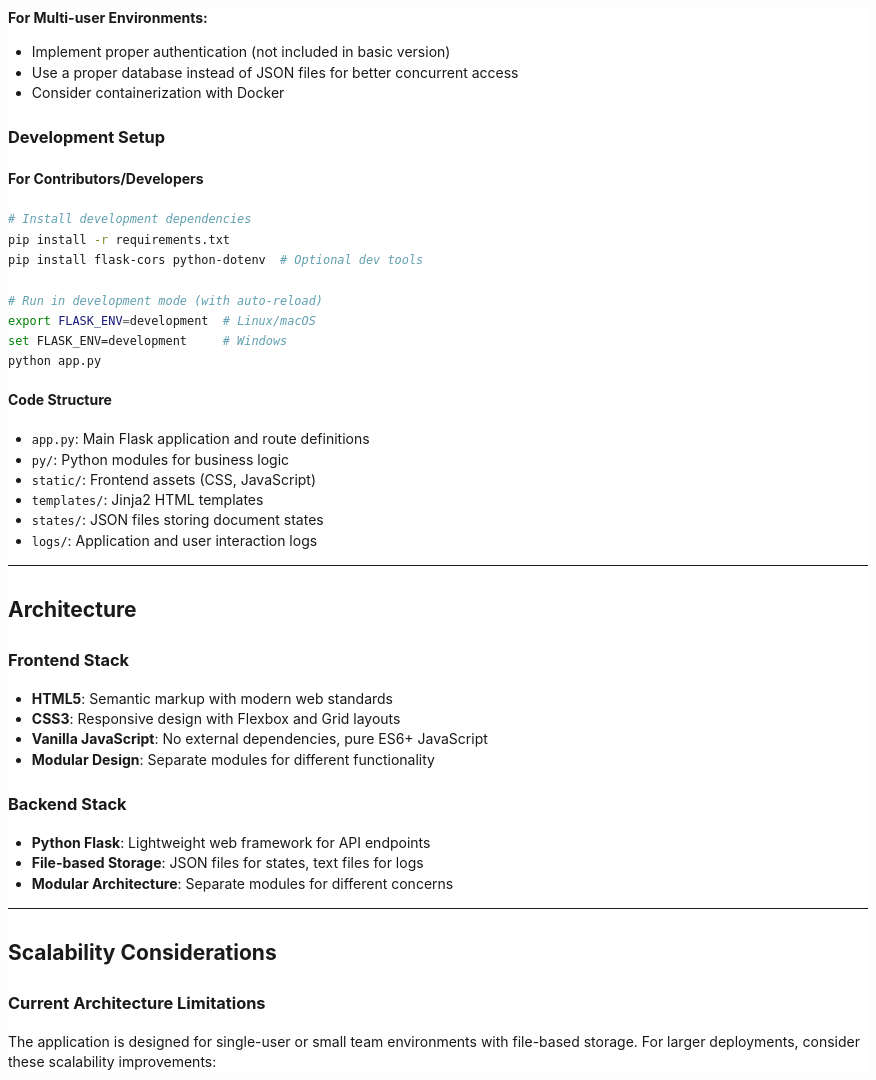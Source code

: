 **For Multi-user Environments:**
- Implement proper authentication (not included in basic version)
- Use a proper database instead of JSON files for better concurrent access
- Consider containerization with Docker

### Development Setup

#### For Contributors/Developers
```bash
# Install development dependencies
pip install -r requirements.txt
pip install flask-cors python-dotenv  # Optional dev tools

# Run in development mode (with auto-reload)
export FLASK_ENV=development  # Linux/macOS
set FLASK_ENV=development     # Windows
python app.py
```

#### Code Structure
- `app.py`: Main Flask application and route definitions
- `py/`: Python modules for business logic
- `static/`: Frontend assets (CSS, JavaScript)
- `templates/`: Jinja2 HTML templates
- `states/`: JSON files storing document states
- `logs/`: Application and user interaction logs

---

## Architecture

### Frontend Stack
- **HTML5**: Semantic markup with modern web standards
- **CSS3**: Responsive design with Flexbox and Grid layouts
- **Vanilla JavaScript**: No external dependencies, pure ES6+ JavaScript
- **Modular Design**: Separate modules for different functionality

### Backend Stack
- **Python Flask**: Lightweight web framework for API endpoints
- **File-based Storage**: JSON files for states, text files for logs
- **Modular Architecture**: Separate modules for different concerns

---

## Scalability Considerations

### Current Architecture Limitations
The application is designed for single-user or small team environments with file-based storage. For larger deployments, consider these scalability improvements:
